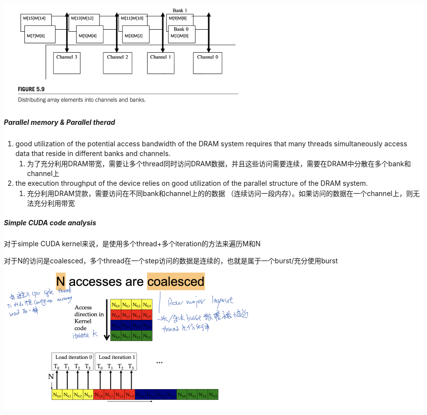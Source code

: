 <img src="Note.assets/Screen Shot 2022-05-31 at 2.53.55 PM.png" alt="Screen Shot 2022-05-31 at 2.53.55 PM" style="zoom:50%;" />



##### Parallel memory & Parallel therad

1. good utilization of the potential access bandwidth of the DRAM system requires that many threads simultaneously access data that reside in different banks and channels.  
   1. 为了充分利用DRAM带宽，需要让多个thread同时访问DRAM数据，并且这些访问需要连续，需要在DRAM中分散在多个bank和channel上
2. the execution throughput of the device relies on good utilization of the parallel structure of the DRAM system.
   1. 充分利用DRAM贷款，需要访问在不同bank和channel上的的数据 （连续访问一段内存）。如果访问的数据在一个channel上，则无法充分利用带宽



##### Simple CUDA code analysis

对于simple CUDA kernel来说，是使用多个thread+多个iteration的方法来遍历M和N

对于N的访问是coalesced，多个thread在一个step访问的数据是连续的，也就是属于一个burst/充分使用burst



<img src="Note.assets/Screen Shot 2022-05-31 at 12.09.35 AM.png" alt="Screen Shot 2022-05-31 at 12.09.35 AM" style="zoom:50%;" />
